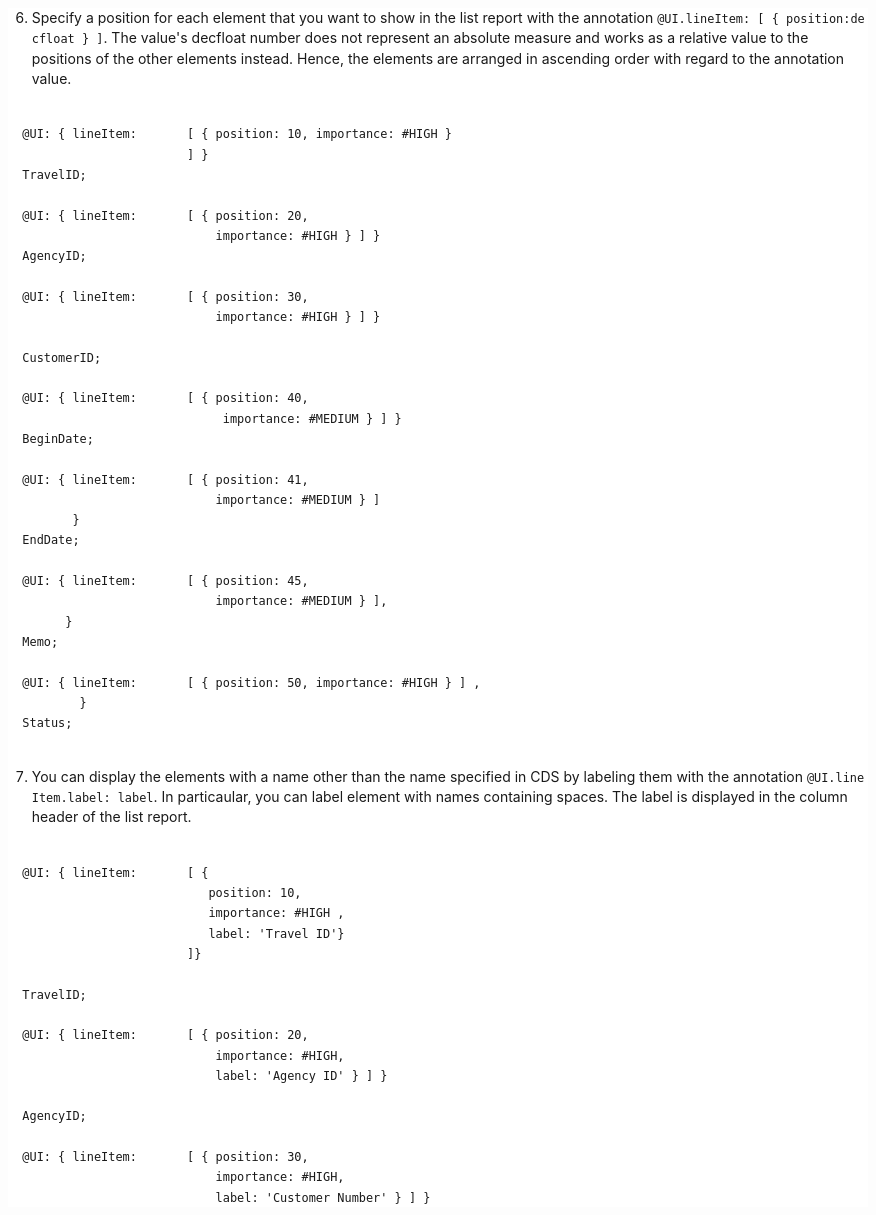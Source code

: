 6.	Specify a position for each element that you want to show in the list report with the annotation `@UI.lineItem: [ { position:decfloat } ]`.
The value's decfloat number does not represent an absolute measure and works as a relative value to the positions of the other elements instead. Hence, the elements are arranged in ascending order with regard to the annotation value.

```

  @UI: { lineItem:       [ { position: 10, importance: #HIGH }
                         ] }
  TravelID;

  @UI: { lineItem:       [ { position: 20,
                             importance: #HIGH } ] }
  AgencyID;

  @UI: { lineItem:       [ { position: 30,
                             importance: #HIGH } ] }

  CustomerID;

  @UI: { lineItem:       [ { position: 40,
                              importance: #MEDIUM } ] }
  BeginDate;

  @UI: { lineItem:       [ { position: 41,
                             importance: #MEDIUM } ]
         }
  EndDate;

  @UI: { lineItem:       [ { position: 45,
                             importance: #MEDIUM } ],
        }
  Memo;

  @UI: { lineItem:       [ { position: 50, importance: #HIGH } ] ,
          }
  Status;
  
```

7.	You can display the elements with a name other than the name specified in CDS by labeling them with the annotation `@UI.lineItem.label: label`. In particaular, you can label element with names containing spaces. The label is displayed in the column header of the list report.

```

  @UI: { lineItem:       [ { 
                            position: 10, 
                            importance: #HIGH ,
                            label: 'Travel ID'}
                         ]}
 
  TravelID;

  @UI: { lineItem:       [ { position: 20,
                             importance: #HIGH,
                             label: 'Agency ID' } ] }
 
  AgencyID;

  @UI: { lineItem:       [ { position: 30,
                             importance: #HIGH,
                             label: 'Customer Number' } ] }

```